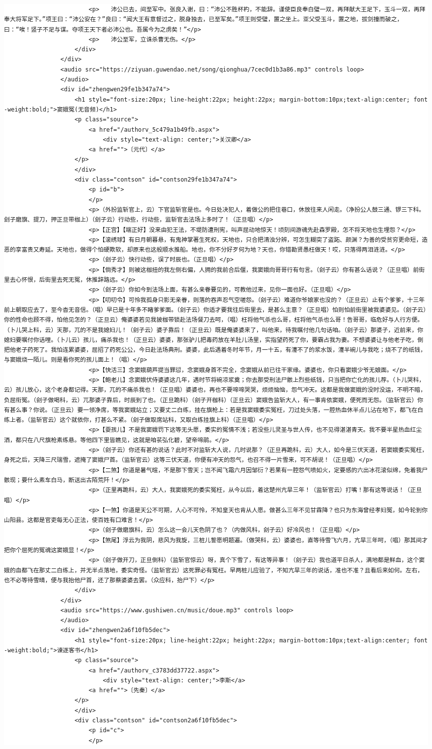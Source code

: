 							<p>　　沛公已去，间至军中。张良入谢，曰：“沛公不胜杯杓，不能辞。谨使臣良奉白璧一双，再拜献大王足下，玉斗一双，再拜奉大将军足下。”项王曰：“沛公安在？”良曰：“闻大王有意督过之，脱身独去，已至军矣。”项王则受璧，置之坐上。亚父受玉斗，置之地，拔剑撞而破之，曰：“唉！竖子不足与谋。夺项王天下者必沛公也。吾属今为之虏矣！”</p>
							<p>　　沛公至军，立诛杀曹无伤。</p>
						</div>
					</div>
					<audio src="https://ziyuan.guwendao.net/song/qionghua/7cec0d1b3a86.mp3" controls loop>
					</audio>
					<div id="zhengwen29fe1b347a74">
						<h1 style="font-size:20px; line-height:22px; height:22px; margin-bottom:10px;text-align:center; font-weight:bold;">窦娥冤(无音频)</h1>
						<p class="source">
							<a href="/authorv_5c479a1b49fb.aspx">
								<div style="text-align: center;">关汉卿</a>
							<a href="">〔元代〕</a>
						</p>
						</div>
						<div class="contson" id="contson29fe1b347a74">
							<p id="b">
							</p>
							<p>（外扮监斩官上，云）下官监斩官是也。今日处决犯人，着做公的把住巷口，休放往来人闲走。（净扮公人鼓三通、锣三下科。刽子磨旗、提刀，押正旦带枷上）（刽子云）行动些，行动些，监斩官去法场上多时了！（正旦唱）</p>
							<p>【正宫】【端正好】没来由犯王法，不堤防遭刑宪，叫声屈动地惊天！顷刻间游魂先赴森罗殿，怎不将天地也生埋怨？</p>
							<p>【滚绣球】有日月朝暮悬，有鬼神掌著生死权，天地也，只合把清浊分辨，可怎生糊突了盗跖、颜渊？为善的受贫穷更命短，造恶的享富贵又寿延。天地也，做得个怕硬欺软，却原来也这般顺水推船。地也，你不分好歹何为地？天也，你错勘贤愚枉做天！哎，只落得两泪涟涟。</p>
							<p>（刽子云）快行动些，误了时辰也。（正旦唱）</p>
							<p>【倘秀才】则被这枷扭的我左侧右偏，人拥的我前合后偃，我窦娥向哥哥行有句言。（刽子云）你有甚么话说？（正旦唱）前街里去心怀恨，后街里去死无冤，休推辞路远。</p>
							<p>（刽子云）你如今到法场上面，有甚么亲眷要见的，可教他过来，见你一面也好。（正旦唱）</p>
							<p>【叨叨令】可怜我孤身只影无亲眷，则落的吞声忍气空嗟怨。（刽子云）难道你爷娘家也没的？（正旦云）止有个爹爹，十三年前上朝取应去了，至今杳无音信。（唱）早已是十年多不睹爹爹面。（刽子云）你适才要我往后街里去，是甚么主意？（正旦唱）怕则怕前街里被我婆婆见。（刽子云）你的性命也顾不得，怕他见怎的？（正旦云）俺婆婆若见我披枷带锁赴法场餐刀去呵，（唱）枉将他气杀也么哥，枉将他气杀也么哥！告哥哥，临危好与人行方便。（卜儿哭上科，云）天那，兀的不是我媳妇儿！（刽子云）婆子靠后！（正旦云）既是俺婆婆来了，叫他来，待我嘱付他几句话咱。（刽子云）那婆子，近前来，你媳妇要嘱付你话哩。（卜儿云）孩儿，痛杀我也！（正旦云）婆婆，那张驴儿把毒药放在羊肚儿汤里，实指望药死了你，要霸占我为妻。不想婆婆让与他老子吃，倒把他老子药死了。我怕连累婆婆，屈招了药死公公，今日赴法场典刑。婆婆，此后遇着冬时年节，月一十五，有瀽不了的浆水饭，瀽半碗儿与我吃；烧不了的纸钱，与窦娥烧一陌儿。则是看你死的孩儿面上！（唱）</p>
							<p>【快活三】念窦娥葫芦提当罪愆，念窦娥身首不完全，念窦娥从前已往干家缘。婆婆也，你只看窦娥少爷无娘面。</p>
							<p>【鲍老儿】念窦娥伏侍婆婆这几年，遇时节将碗凉浆奠；你去那受刑法尸骸上烈些纸钱，只当把你亡化的孩儿荐。（卜儿哭科，云）孩儿放心，这个老身都记得。天那，兀的不痛杀我也！（正旦唱）婆婆也，再也不要啼啼哭哭，烦烦恼恼，怨气冲天。这都是我做窦娥的没时没运，不明不暗，负屈衔冤。（刽子做喝科，云）兀那婆子靠后，时辰到了也。（正旦跪科）（刽子开枷科）（正旦云）窦娥告监斩大人，有一事肯依窦娥，便死而无怨。（监斩官云）你有甚么事？你说。（正旦云）要一领净席，等我窦娥站立；又要丈二白练，挂在旗枪上：若是我窦娥委实冤枉，刀过处头落，一腔热血休半点儿沾在地下，都飞在白练上者。（监斩官云）这个就依你，打甚么不紧。（刽子做取席站科，又取白练挂旗上科）（正旦唱）</p>
							<p>【耍孩儿】不是我窦娥罚下这等无头愿，委实的冤情不浅；若没些儿灵圣与世人传，也不见得湛湛青天。我不要半星热血红尘洒，都只在八尺旗枪素练悬。等他四下里皆瞧见，这就是咱苌弘化碧，望帝啼鹃。</p>
							<p>（刽子云）你还有甚的说话？此时不对监斩大人说，几时说那？（正旦再跪科，云）大人，如今是三伏天道，若窦娥委实冤枉，身死之后，天降三尺瑞雪，遮掩了窦娥尸首。（监斩官云）这等三伏天道，你便有冲天的怨气，也召不得一片雪来，可不胡说！（正旦唱）</p>
							<p>【二煞】你道是暑气暄，不是那下雪天；岂不闻飞霜六月因邹衍？若果有一腔怨气喷如火，定要感的六出冰花滚似绵，免着我尸骸现；要什么素车白马，断送出古陌荒阡！</p>
							<p>（正里再跪科，云）大人，我窦娥死的委实冤枉，从今以后，着这楚州亢旱三年！（监斩官云）打嘴！那有这等说话！（正旦唱）</p>
							<p>【一煞】你道是天公不可期，人心不可怜，不知皇天也肯从人愿。做甚么三年不见甘霖降？也只为东海曾经孝妇冤，如今轮到你山阳县。这都是官吏每无心正法，使百姓有口难言！</p>
							<p>（刽子做磨旗科，云）怎么这一会儿天色阴了也？（内做风科，刽子云）好冷风也！（正旦唱）</p>
							<p>【煞尾】浮云为我阴，悲风为我旋，三桩儿誓愿明题遍。（做哭科，云）婆婆也，直等待雪飞六月，亢旱三年呵，（唱）那其间才把你个屈死的冤魂这窦娥显！</p>
							<p>（刽子做开刀，正旦倒科）（监斩官惊云）呀，真个下雪了，有这等异事！（刽子云）我也道平日杀人，满地都是鲜血，这个窦娥的血都飞在那丈二白练上，并无半点落地，委实奇怪。（监斩官云）这死罪必有冤枉。早两桩儿应验了，不知亢旱三年的说话，准也不准？且看后来如何。左右，也不必等待雪晴，便与我抬他尸首，还了那蔡婆婆去罢。（众应科，抬尸下）</p>
						</div>
					</div>
					<audio src="https://www.gushiwen.cn/music/doue.mp3" controls loop>
					</audio>
					<div id="zhengwen2a6f10fb5dec">
						<h1 style="font-size:20px; line-height:22px; height:22px; margin-bottom:10px;text-align:center; font-weight:bold;">谏逐客书</h1>
						<p class="source">
							<a href="/authorv_c3783dd37722.aspx">
								<div style="text-align: center;">李斯</a>
							<a href="">〔先秦〕</a>
						</p>
						</div>
						<div class="contson" id="contson2a6f10fb5dec">
							<p id="c">
							</p>